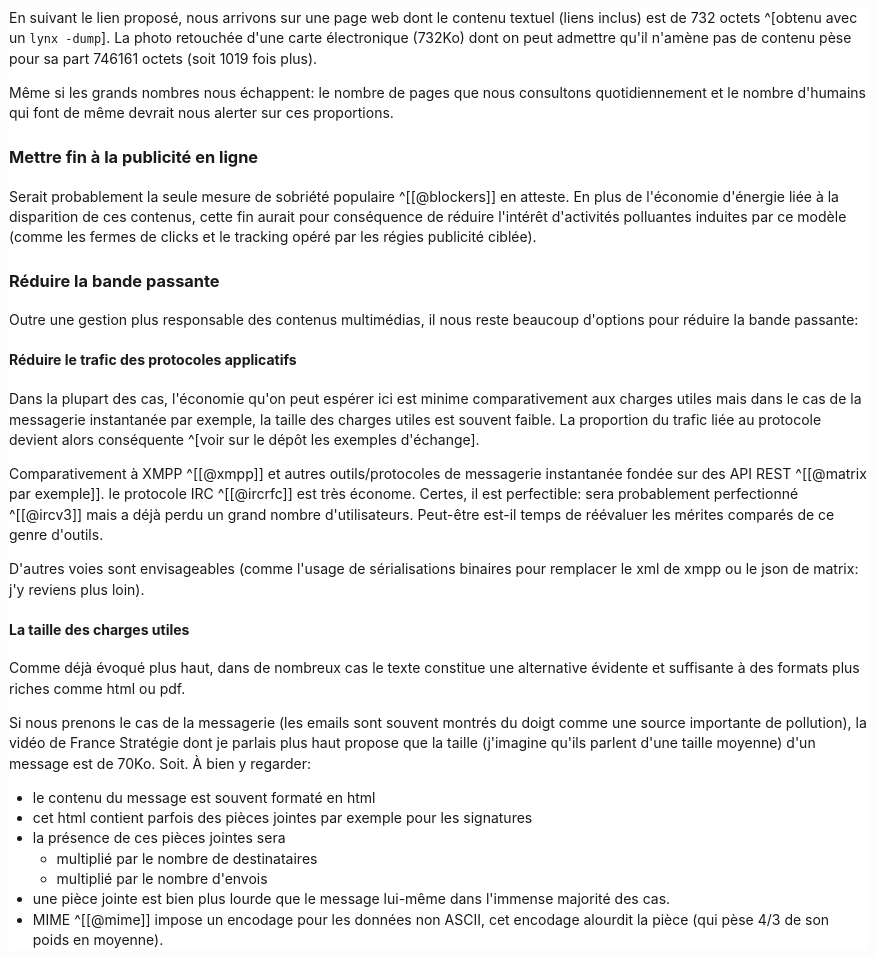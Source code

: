 En suivant le lien proposé, nous arrivons sur une page web dont le contenu textuel
(liens inclus) est de 732 octets ^[obtenu avec un `lynx -dump`].
La photo retouchée d'une carte électronique (732Ko) dont on peut admettre qu'il
n'amène pas de contenu pèse pour sa part 746161 octets (soit 1019 fois plus).

Même si les grands nombres nous échappent: le nombre de pages que nous consultons
quotidiennement et le nombre d'humains qui font de même devrait nous alerter sur
ces proportions.

### Mettre fin à la publicité en ligne

Serait probablement la seule mesure de sobriété populaire ^[[@blockers]]
en atteste. En plus de l'économie d'énergie liée à la disparition de ces contenus,
cette fin aurait pour conséquence de réduire l'intérêt d'activités polluantes induites
par ce modèle (comme les fermes de clicks et le tracking opéré par les régies publicité
ciblée).

### Réduire la bande passante

Outre une gestion plus responsable des contenus multimédias, il nous reste
beaucoup d'options pour réduire la bande passante:

#### Réduire le trafic des protocoles applicatifs

Dans la plupart des cas, l'économie qu'on peut espérer ici est minime
comparativement aux charges utiles mais dans le cas de la messagerie
instantanée par exemple, la taille des charges utiles est souvent
faible. La proportion du trafic liée au protocole devient alors
conséquente ^[voir sur le dépôt les exemples d'échange].

Comparativement à XMPP ^[[@xmpp]]
et autres outils/protocoles de messagerie instantanée fondée sur des API
REST ^[[@matrix par exemple]].
le protocole IRC ^[[@ircrfc]] est très économe. Certes, il est perfectible:
sera probablement perfectionné ^[[@ircv3]] mais a déjà perdu un grand nombre
d'utilisateurs. Peut-être est-il temps de réévaluer les mérites comparés de
ce genre d'outils.

D'autres voies sont envisageables (comme l'usage de sérialisations binaires
pour remplacer le xml de xmpp ou le json de matrix: j'y reviens plus loin).

#### La taille des charges utiles

Comme déjà évoqué plus haut, dans de nombreux cas le texte constitue une
alternative évidente et suffisante à des formats plus riches comme html
ou pdf.

Si nous prenons le cas de la messagerie (les emails sont souvent montrés du
doigt comme une source importante de pollution), la vidéo de France Stratégie
dont je parlais plus haut propose que la taille (j'imagine qu'ils parlent d'une
taille moyenne) d'un message est de 70Ko. Soit. À bien y regarder:

* le contenu du message est souvent formaté en html
* cet html contient parfois des pièces jointes par exemple pour les signatures
* la présence de ces pièces jointes sera
  * multiplié par le nombre de destinataires
  * multiplié par le nombre d'envois
* une pièce jointe est bien plus lourde que le message lui-même dans
  l'immense majorité des cas.
* MIME ^[[@mime]] impose un encodage pour les données non ASCII,
  cet encodage alourdit la pièce (qui pèse 4/3 de son poids en moyenne).
